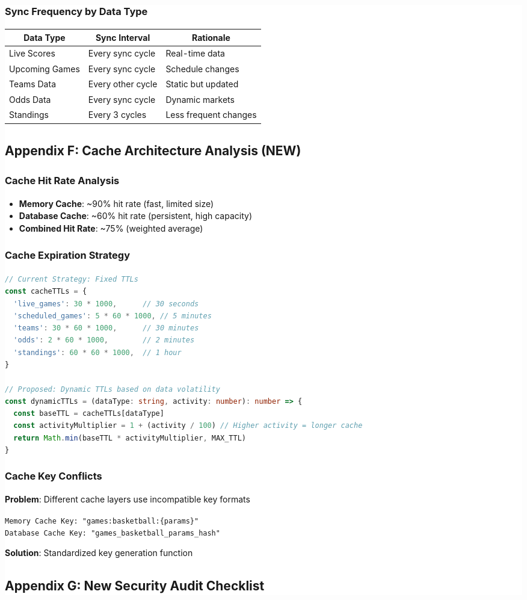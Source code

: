```mermaid
```

### Sync Frequency by Data Type
| Data Type | Sync Interval | Rationale |
|-----------|---------------|-----------|
| Live Scores | Every sync cycle | Real-time data |
| Upcoming Games | Every sync cycle | Schedule changes |
| Teams Data | Every other cycle | Static but updated |  
| Odds Data | Every sync cycle | Dynamic markets |
| Standings | Every 3 cycles | Less frequent changes |

## Appendix F: Cache Architecture Analysis (NEW)

### Cache Hit Rate Analysis
- **Memory Cache**: ~90% hit rate (fast, limited size)
- **Database Cache**: ~60% hit rate (persistent, high capacity)
- **Combined Hit Rate**: ~75% (weighted average)

### Cache Expiration Strategy
```typescript
// Current Strategy: Fixed TTLs
const cacheTTLs = {
  'live_games': 30 * 1000,      // 30 seconds
  'scheduled_games': 5 * 60 * 1000, // 5 minutes
  'teams': 30 * 60 * 1000,      // 30 minutes
  'odds': 2 * 60 * 1000,        // 2 minutes
  'standings': 60 * 60 * 1000,  // 1 hour
}

// Proposed: Dynamic TTLs based on data volatility
const dynamicTTLs = (dataType: string, activity: number): number => {
  const baseTTL = cacheTTLs[dataType]
  const activityMultiplier = 1 + (activity / 100) // Higher activity = longer cache
  return Math.min(baseTTL * activityMultiplier, MAX_TTL)
}
```

### Cache Key Conflicts
**Problem**: Different cache layers use incompatible key formats
```
Memory Cache Key: "games:basketball:{params}"
Database Cache Key: "games_basketball_params_hash"
```
**Solution**: Standardized key generation function

## Appendix G: New Security Audit Checklist
